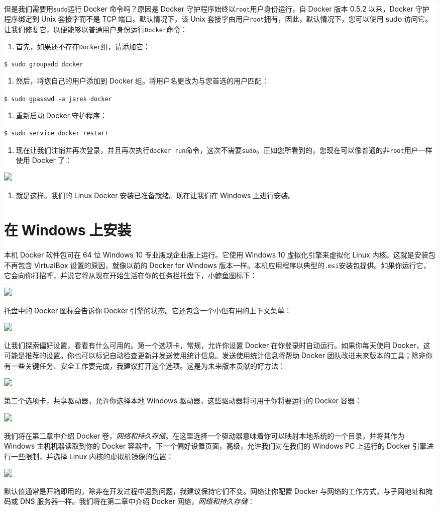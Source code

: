 但是我们需要用`sudo`运行 Docker 命令吗？原因是 Docker 守护程序始终以`root`用户身份运行，自 Docker 版本 0.5.2 以来，Docker 守护程序绑定到 Unix 套接字而不是 TCP 端口。默认情况下，该 Unix 套接字由用户`root`拥有，因此，默认情况下，您可以使用 sudo 访问它。让我们修复它，以便能够以普通用户身份运行`Docker`命令：

1.  首先，如果还不存在`Docker`组，请添加它：

```
$ sudo groupadd docker

```

1.  然后，将您自己的用户添加到 Docker 组。将用户名更改为与您首选的用户匹配：

```
$ sudo gpasswd -a jarek docker

```

1.  重新启动 Docker 守护程序：

```
$ sudo service docker restart

```

1.  现在让我们注销并再次登录，并且再次执行`docker run`命令，这次不需要`sudo`。正如您所看到的，您现在可以像普通的非`root`用户一样使用 Docker 了：

![](https://github.com/OpenDocCN/freelearn-devops-zh/raw/master/docs/dkr-k8s-java-dev/img/Image00025.jpg)

1.  就是这样。我们的 Linux Docker 安装已准备就绪。现在让我们在 Windows 上进行安装。

# 在 Windows 上安装

本机 Docker 软件包可在 64 位 Windows 10 专业版或企业版上运行。它使用 Windows 10 虚拟化引擎来虚拟化 Linux 内核。这就是安装包不再包含 VirtualBox 设置的原因，就像以前的 Docker for Windows 版本一样。本机应用程序以典型的`.msi`安装包提供。如果你运行它，它会向你打招呼，并说它将从现在开始生活在你的任务栏托盘下，小鲸鱼图标下：

![](https://github.com/OpenDocCN/freelearn-devops-zh/raw/master/docs/dkr-k8s-java-dev/img/Image00026.jpg)

托盘中的 Docker 图标会告诉你 Docker 引擎的状态。它还包含一个小但有用的上下文菜单：

![](https://github.com/OpenDocCN/freelearn-devops-zh/raw/master/docs/dkr-k8s-java-dev/img/Image00027.jpg)

让我们探索偏好设置，看看有什么可用的。第一个选项卡，常规，允许你设置 Docker 在你登录时自动运行。如果你每天使用 Docker，这可能是推荐的设置。你也可以标记自动检查更新并发送使用统计信息。发送使用统计信息将帮助 Docker 团队改进未来版本的工具；除非你有一些关键任务、安全工作要完成，我建议打开这个选项。这是为未来版本贡献的好方法：

![](https://github.com/OpenDocCN/freelearn-devops-zh/raw/master/docs/dkr-k8s-java-dev/img/Image00028.jpg)

第二个选项卡，共享驱动器，允许你选择本地 Windows 驱动器，这些驱动器将可用于你将要运行的 Docker 容器：

![](https://github.com/OpenDocCN/freelearn-devops-zh/raw/master/docs/dkr-k8s-java-dev/img/Image00029.jpg)

我们将在第二章中介绍 Docker 卷，*网络和持久存储*。在这里选择一个驱动器意味着你可以映射本地系统的一个目录，并将其作为 Windows 主机机器读取到你的 Docker 容器中。下一个偏好设置页面，高级，允许我们对在我们的 Windows PC 上运行的 Docker 引擎进行一些限制，并选择 Linux 内核的虚拟机镜像的位置：

![](https://github.com/OpenDocCN/freelearn-devops-zh/raw/master/docs/dkr-k8s-java-dev/img/Image00030.jpg)

默认值通常是开箱即用的，除非在开发过程中遇到问题，我建议保持它们不变。网络让你配置 Docker 与网络的工作方式，与子网地址和掩码或 DNS 服务器一样。我们将在第二章中介绍 Docker 网络，*网络和持久存储*：
